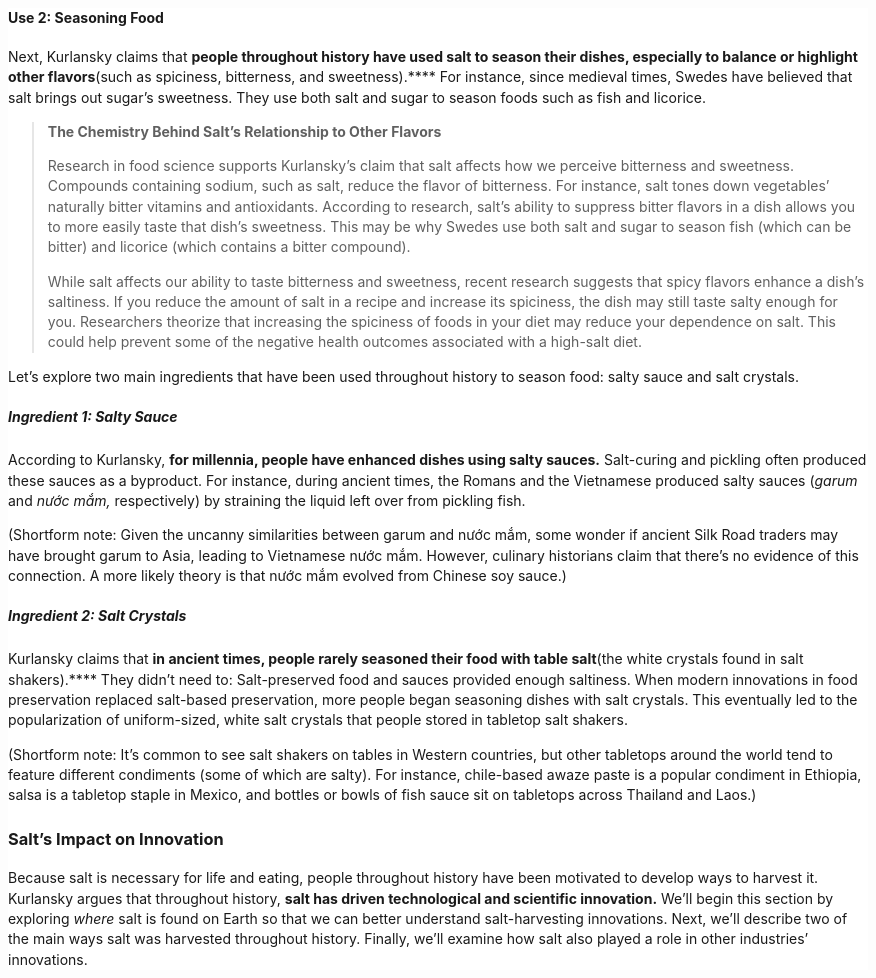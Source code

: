 
#### Use 2: Seasoning Food

Next, Kurlansky claims that **people throughout history have used salt to season their dishes, especially to balance or highlight other flavors**(such as spiciness, bitterness, and sweetness).**** For instance, since medieval times, Swedes have believed that salt brings out sugar’s sweetness. They use both salt and sugar to season foods such as fish and licorice.

> **The Chemistry Behind Salt’s Relationship to Other Flavors**
> 
> Research in food science supports Kurlansky’s claim that salt affects how we perceive bitterness and sweetness. Compounds containing sodium, such as salt, reduce the flavor of bitterness. For instance, salt tones down vegetables’ naturally bitter vitamins and antioxidants. According to research, salt’s ability to suppress bitter flavors in a dish allows you to more easily taste that dish’s sweetness. This may be why Swedes use both salt and sugar to season fish (which can be bitter) and licorice (which contains a bitter compound).
> 
> While salt affects our ability to taste bitterness and sweetness, recent research suggests that spicy flavors enhance a dish’s saltiness. If you reduce the amount of salt in a recipe and increase its spiciness, the dish may still taste salty enough for you. Researchers theorize that increasing the spiciness of foods in your diet may reduce your dependence on salt. This could help prevent some of the negative health outcomes associated with a high-salt diet.

Let’s explore two main ingredients that have been used throughout history to season food: salty sauce and salt crystals.

##### Ingredient 1: Salty Sauce

According to Kurlansky, **for millennia, people have enhanced dishes using salty sauces.** Salt-curing and pickling often produced these sauces as a byproduct. For instance, during ancient times, the Romans and the Vietnamese produced salty sauces (_garum_ and _nước mắm,_ respectively) by straining the liquid left over from pickling fish.

(Shortform note: Given the uncanny similarities between garum and nước mắm, some wonder if ancient Silk Road traders may have brought garum to Asia, leading to Vietnamese nước mắm. However, culinary historians claim that there’s no evidence of this connection. A more likely theory is that nước mắm evolved from Chinese soy sauce.)

##### Ingredient 2: Salt Crystals

Kurlansky claims that **in ancient times, people rarely seasoned their food with table salt**(the white crystals found in salt shakers).**** They didn’t need to: Salt-preserved food and sauces provided enough saltiness. When modern innovations in food preservation replaced salt-based preservation, more people began seasoning dishes with salt crystals. This eventually led to the popularization of uniform-sized, white salt crystals that people stored in tabletop salt shakers.

(Shortform note: It’s common to see salt shakers on tables in Western countries, but other tabletops around the world tend to feature different condiments (some of which are salty). For instance, chile-based awaze paste is a popular condiment in Ethiopia, salsa is a tabletop staple in Mexico, and bottles or bowls of fish sauce sit on tabletops across Thailand and Laos.)

### Salt’s Impact on Innovation

Because salt is necessary for life and eating, people throughout history have been motivated to develop ways to harvest it. Kurlansky argues that throughout history, **salt has driven technological and scientific innovation.** We’ll begin this section by exploring _where_ salt is found on Earth so that we can better understand salt-harvesting innovations. Next, we’ll describe two of the main ways salt was harvested throughout history. Finally, we’ll examine how salt also played a role in other industries’ innovations.
